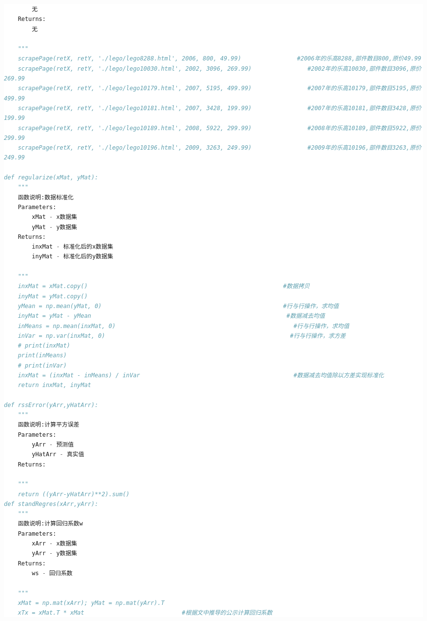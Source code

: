 ```python
        无
    Returns:
        无

    """
    scrapePage(retX, retY, './lego/lego8288.html', 2006, 800, 49.99)                #2006年的乐高8288,部件数目800,原价49.99
    scrapePage(retX, retY, './lego/lego10030.html', 2002, 3096, 269.99)                #2002年的乐高10030,部件数目3096,原价269.99
    scrapePage(retX, retY, './lego/lego10179.html', 2007, 5195, 499.99)                #2007年的乐高10179,部件数目5195,原价499.99
    scrapePage(retX, retY, './lego/lego10181.html', 2007, 3428, 199.99)                #2007年的乐高10181,部件数目3428,原价199.99
    scrapePage(retX, retY, './lego/lego10189.html', 2008, 5922, 299.99)                #2008年的乐高10189,部件数目5922,原价299.99
    scrapePage(retX, retY, './lego/lego10196.html', 2009, 3263, 249.99)                #2009年的乐高10196,部件数目3263,原价249.99

def regularize(xMat, yMat):
    """
    函数说明:数据标准化
    Parameters:
        xMat - x数据集
        yMat - y数据集
    Returns:
        inxMat - 标准化后的x数据集
        inyMat - 标准化后的y数据集

    """    
    inxMat = xMat.copy()                                                        #数据拷贝
    inyMat = yMat.copy()
    yMean = np.mean(yMat, 0)                                                    #行与行操作，求均值
    inyMat = yMat - yMean                                                        #数据减去均值
    inMeans = np.mean(inxMat, 0)                                                   #行与行操作，求均值
    inVar = np.var(inxMat, 0)                                                     #行与行操作，求方差
    # print(inxMat)
    print(inMeans)
    # print(inVar)
    inxMat = (inxMat - inMeans) / inVar                                            #数据减去均值除以方差实现标准化
    return inxMat, inyMat

def rssError(yArr,yHatArr):
    """
    函数说明:计算平方误差
    Parameters:
        yArr - 预测值
        yHatArr - 真实值
    Returns:
        
    """
    return ((yArr-yHatArr)**2).sum()
def standRegres(xArr,yArr):
    """
    函数说明:计算回归系数w
    Parameters:
        xArr - x数据集
        yArr - y数据集
    Returns:
        ws - 回归系数

    """
    xMat = np.mat(xArr); yMat = np.mat(yArr).T
    xTx = xMat.T * xMat                            #根据文中推导的公示计算回归系数
```